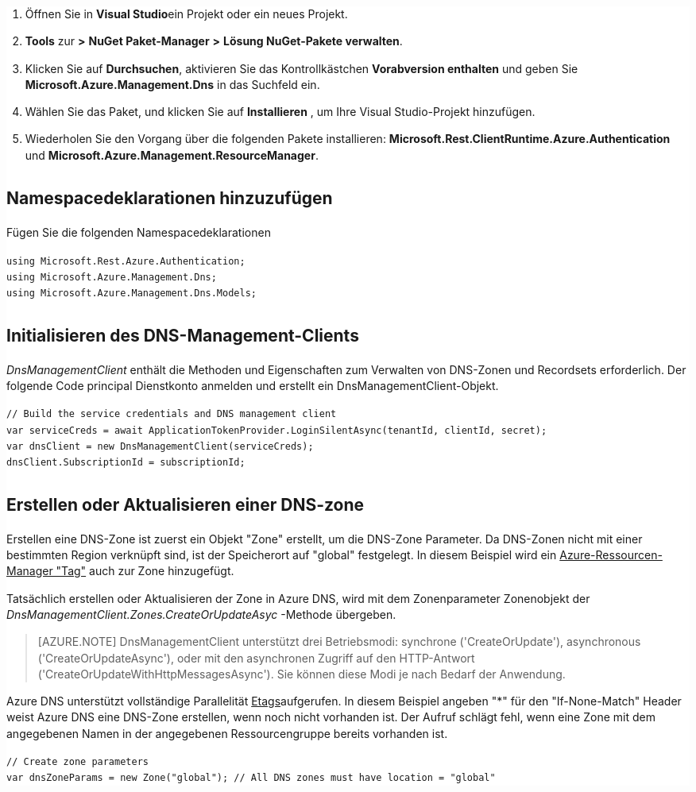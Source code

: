 1. Öffnen Sie in **Visual Studio**ein Projekt oder ein neues Projekt. 

2. **Tools** zur **>** **NuGet Paket-Manager** **>** **Lösung NuGet-Pakete verwalten**. 

3. Klicken Sie auf **Durchsuchen**, aktivieren Sie das Kontrollkästchen **Vorabversion enthalten** und geben Sie **Microsoft.Azure.Management.Dns** in das Suchfeld ein.

4. Wählen Sie das Paket, und klicken Sie auf **Installieren** , um Ihre Visual Studio-Projekt hinzufügen.
 
5. Wiederholen Sie den Vorgang über die folgenden Pakete installieren: **Microsoft.Rest.ClientRuntime.Azure.Authentication** und **Microsoft.Azure.Management.ResourceManager**.

## <a name="add-namespace-declarations"></a>Namespacedeklarationen hinzuzufügen

Fügen Sie die folgenden Namespacedeklarationen

    using Microsoft.Rest.Azure.Authentication;
    using Microsoft.Azure.Management.Dns;
    using Microsoft.Azure.Management.Dns.Models;

## <a name="initialize-the-dns-management-client"></a>Initialisieren des DNS-Management-Clients

*DnsManagementClient* enthält die Methoden und Eigenschaften zum Verwalten von DNS-Zonen und Recordsets erforderlich.  Der folgende Code principal Dienstkonto anmelden und erstellt ein DnsManagementClient-Objekt.

    // Build the service credentials and DNS management client
    var serviceCreds = await ApplicationTokenProvider.LoginSilentAsync(tenantId, clientId, secret);
    var dnsClient = new DnsManagementClient(serviceCreds);
    dnsClient.SubscriptionId = subscriptionId;

## <a name="create-or-update-a-dns-zone"></a>Erstellen oder Aktualisieren einer DNS-zone

Erstellen eine DNS-Zone ist zuerst ein Objekt "Zone" erstellt, um die DNS-Zone Parameter. Da DNS-Zonen nicht mit einer bestimmten Region verknüpft sind, ist der Speicherort auf "global" festgelegt. In diesem Beispiel wird ein [Azure-Ressourcen-Manager "Tag"](https://azure.microsoft.com/updates/organize-your-azure-resources-with-tags/) auch zur Zone hinzugefügt.

Tatsächlich erstellen oder Aktualisieren der Zone in Azure DNS, wird mit dem Zonenparameter Zonenobjekt der *DnsManagementClient.Zones.CreateOrUpdateAsyc* -Methode übergeben.

>[AZURE.NOTE] DnsManagementClient unterstützt drei Betriebsmodi: synchrone ('CreateOrUpdate'), asynchronous ('CreateOrUpdateAsync'), oder mit den asynchronen Zugriff auf den HTTP-Antwort ('CreateOrUpdateWithHttpMessagesAsync').  Sie können diese Modi je nach Bedarf der Anwendung.

Azure DNS unterstützt vollständige Parallelität [Etags](dns-getstarted-create-dnszone.md)aufgerufen. In diesem Beispiel angeben "*" für den "If-None-Match" Header weist Azure DNS eine DNS-Zone erstellen, wenn noch nicht vorhanden ist.  Der Aufruf schlägt fehl, wenn eine Zone mit dem angegebenen Namen in der angegebenen Ressourcengruppe bereits vorhanden ist.

    // Create zone parameters
    var dnsZoneParams = new Zone("global"); // All DNS zones must have location = "global"
    